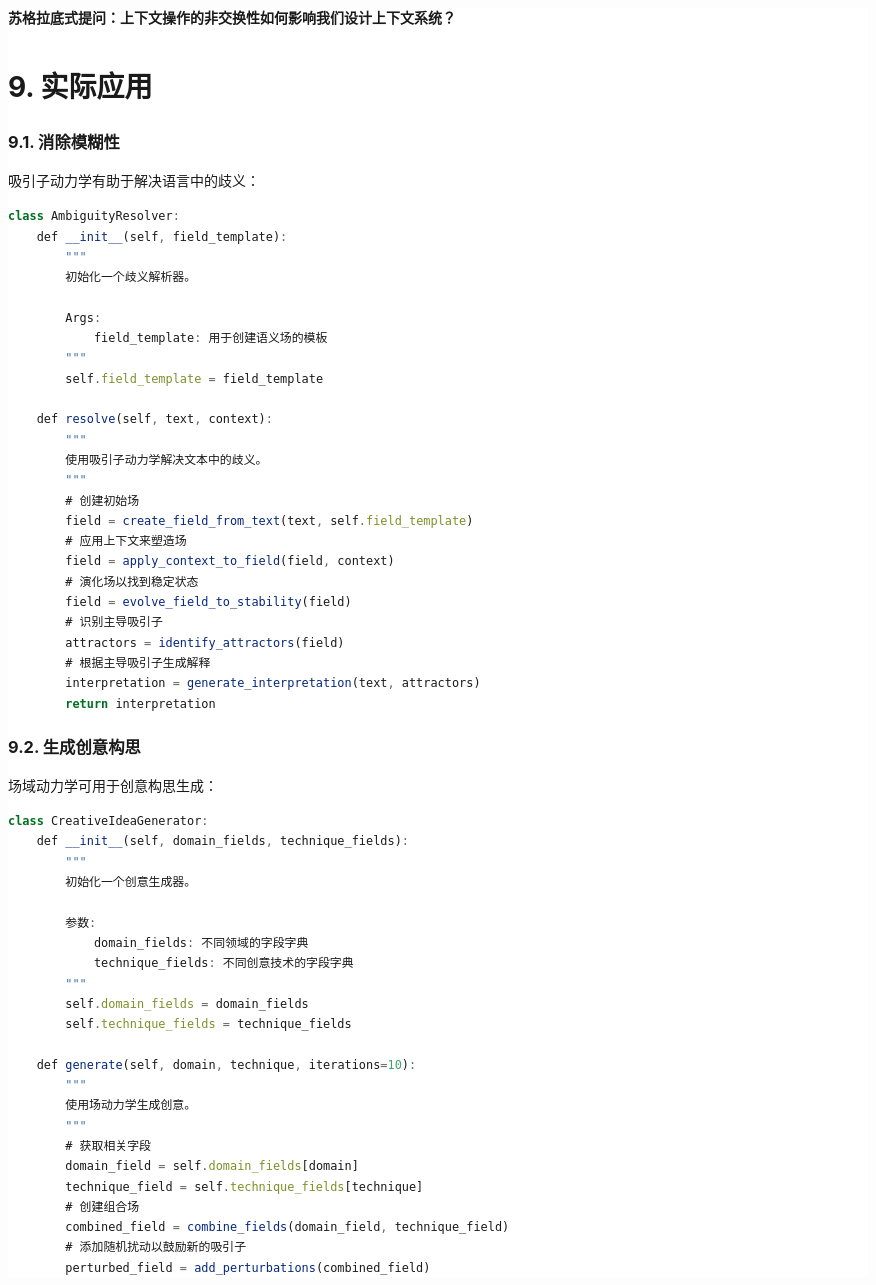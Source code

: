 **苏格拉底式提问：上下文操作的非交换性如何影响我们设计上下文系统？**

# 9. 实际应用

### 9.1. 消除模糊性

吸引子动力学有助于解决语言中的歧义：

```javascript
class AmbiguityResolver:
    def __init__(self, field_template):
        """
        初始化一个歧义解析器。

        Args:
            field_template: 用于创建语义场的模板
        """
        self.field_template = field_template

    def resolve(self, text, context):
        """
        使用吸引子动力学解决文本中的歧义。
        """
        # 创建初始场
        field = create_field_from_text(text, self.field_template)
        # 应用上下文来塑造场
        field = apply_context_to_field(field, context)
        # 演化场以找到稳定状态
        field = evolve_field_to_stability(field)
        # 识别主导吸引子
        attractors = identify_attractors(field)
        # 根据主导吸引子生成解释
        interpretation = generate_interpretation(text, attractors)
        return interpretation
```

### 9.2. 生成创意构思

场域动力学可用于创意构思生成：

```javascript
class CreativeIdeaGenerator:
    def __init__(self, domain_fields, technique_fields):
        """
        初始化一个创意生成器。

        参数:
            domain_fields: 不同领域的字段字典
            technique_fields: 不同创意技术的字段字典
        """
        self.domain_fields = domain_fields
        self.technique_fields = technique_fields

    def generate(self, domain, technique, iterations=10):
        """
        使用场动力学生成创意。
        """
        # 获取相关字段
        domain_field = self.domain_fields[domain]
        technique_field = self.technique_fields[technique]
        # 创建组合场
        combined_field = combine_fields(domain_field, technique_field)
        # 添加随机扰动以鼓励新的吸引子
        perturbed_field = add_perturbations(combined_field)
```